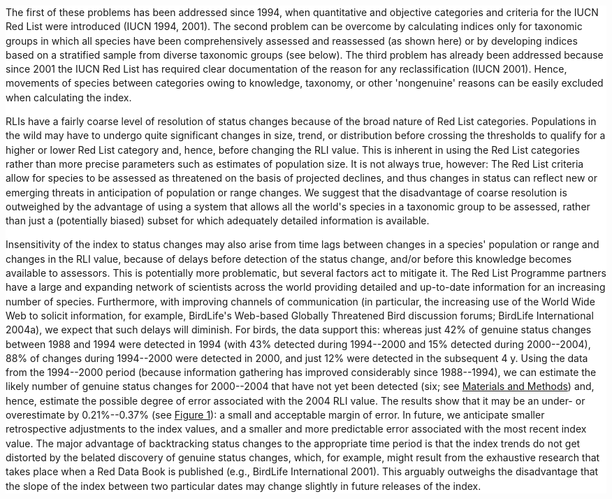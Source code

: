 The first of these problems has been addressed since 1994, when
quantitative and objective categories and criteria for the IUCN Red List
were introduced (IUCN 1994, 2001). The second problem can be overcome by
calculating indices only for taxonomic groups in which all species have
been comprehensively assessed and reassessed (as shown here) or by
developing indices based on a stratified sample from diverse taxonomic
groups (see below). The third problem has already been addressed because
since 2001 the IUCN Red List has required clear documentation of the
reason for any reclassification (IUCN 2001). Hence, movements of species
between categories owing to knowledge, taxonomy, or other 'nongenuine\'
reasons can be easily excluded when calculating the index.

RLIs have a fairly coarse level of resolution of status changes because
of the broad nature of Red List categories. Populations in the wild may
have to undergo quite significant changes in size, trend, or
distribution before crossing the thresholds to qualify for a higher or
lower Red List category and, hence, before changing the RLI value. This
is inherent in using the Red List categories rather than more precise
parameters such as estimates of population size. It is not always true,
however: The Red List criteria allow for species to be assessed as
threatened on the basis of projected declines, and thus changes in
status can reflect new or emerging threats in anticipation of population
or range changes. We suggest that the disadvantage of coarse resolution
is outweighed by the advantage of using a system that allows all the
world\'s species in a taxonomic group to be assessed, rather than just a
(potentially biased) subset for which adequately detailed information is
available.

Insensitivity of the index to status changes may also arise from time
lags between changes in a species\' population or range and changes in
the RLI value, because of delays before detection of the status change,
and/or before this knowledge becomes available to assessors. This is
potentially more problematic, but several factors act to mitigate it.
The Red List Programme partners have a large and expanding network of
scientists across the world providing detailed and up-to-date
information for an increasing number of species. Furthermore, with
improving channels of communication (in particular, the increasing use
of the World Wide Web to solicit information, for example, BirdLife\'s
Web-based Globally Threatened Bird discussion forums; BirdLife
International 2004a), we expect that such delays will diminish. For
birds, the data support this: whereas just 42% of genuine status changes
between 1988 and 1994 were detected in 1994 (with 43% detected during
1994--2000 and 15% detected during 2000--2004), 88% of changes during
1994--2000 were detected in 2000, and just 12% were detected in the
subsequent 4 y. Using the data from the 1994--2000 period (because
information gathering has improved considerably since 1988--1994), we
can estimate the likely number of genuine status changes for 2000--2004
that have not yet been detected (six; see [Materials and Methods](#s4))
and, hence, estimate the possible degree of error associated with the
2004 RLI value. The results show that it may be an under- or
overestimate by 0.21%--0.37% (see [Figure 1](#pbio-0020383-g001)): a
small and acceptable margin of error. In future, we anticipate smaller
retrospective adjustments to the index values, and a smaller and more
predictable error associated with the most recent index value. The major
advantage of backtracking status changes to the appropriate time period
is that the index trends do not get distorted by the belated discovery
of genuine status changes, which, for example, might result from the
exhaustive research that takes place when a Red Data Book is published
(e.g., BirdLife International 2001). This arguably outweighs the
disadvantage that the slope of the index between two particular dates
may change slightly in future releases of the index.
